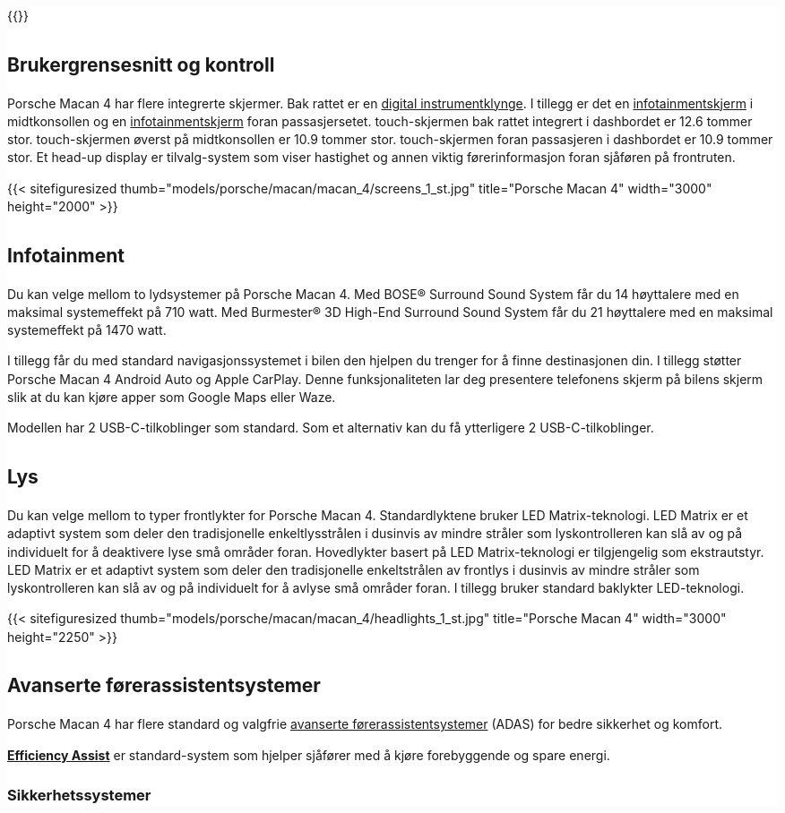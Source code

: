 {{<evkxdisplayaddarticle />}}



## Brukergrensesnitt og kontroll

Porsche Macan 4 har flere integrerte skjermer. Bak rattet er en [digital instrumentklynge](../../../../technology/userinterface/screens/#digital-instruments). I tillegg er det en [infotainmentskjerm](../../../../technology/userinterface/screens/#infotainment-skjerm) i midtkonsollen og en [infotainmentskjerm](../../../../technology/userinterface/screens/#front-passasjer-screen) foran passasjersetet. touch-skjermen bak rattet integrert i dashbordet er 12.6 tommer stor. touch-skjermen øverst på midtkonsollen er 10.9 tommer stor. touch-skjermen foran passasjeren i dashbordet er 10.9 tommer stor.
Et head-up display er tilvalg-system som viser hastighet og annen viktig førerinformasjon foran sjåføren på frontruten.


{{< sitefiguresized thumb="models/porsche/macan/macan_4/screens_1_st.jpg" title="Porsche Macan 4" width="3000" height="2000"  >}}


## Infotainment

Du kan velge mellom to lydsystemer på Porsche Macan 4. Med  BOSE® Surround Sound System får du 14 høyttalere med en maksimal systemeffekt på 710 watt. Med  Burmester® 3D High-End Surround Sound System får du 21 høyttalere med en maksimal systemeffekt på 1470 watt.

I tillegg får du med standard navigasjonssystemet i bilen den hjelpen du trenger for å finne destinasjonen din. I tillegg støtter Porsche Macan 4 Android Auto og Apple CarPlay. Denne funksjonaliteten lar deg presentere telefonens skjerm på bilens skjerm slik at du kan kjøre apper som Google Maps eller Waze.

Modellen har 2 USB-C-tilkoblinger som standard. Som et alternativ kan du få ytterligere 2 USB-C-tilkoblinger.
## Lys

Du kan velge mellom to typer frontlykter for Porsche Macan 4. Standardlyktene bruker LED Matrix-teknologi. LED Matrix er et adaptivt system som deler den tradisjonelle enkeltlysstrålen i dusinvis av mindre stråler som lyskontrolleren kan slå av og på individuelt for å deaktivere lyse små områder foran. Hovedlykter basert på LED Matrix-teknologi er tilgjengelig som ekstrautstyr. LED Matrix er et adaptivt system som deler den tradisjonelle enkeltstrålen av frontlys i dusinvis av mindre stråler som lyskontrolleren kan slå av og på individuelt for å avlyse små områder foran. I tillegg bruker standard baklykter LED-teknologi.


{{< sitefiguresized thumb="models/porsche/macan/macan_4/headlights_1_st.jpg" title="Porsche Macan 4" width="3000" height="2250"  >}}

## Avanserte førerassistentsystemer

Porsche Macan 4 har flere standard og valgfrie [avanserte førerassistentsystemer](../../../../technology/driverassistance/) (ADAS) for bedre sikkerhet og komfort.

[**Efficiency Assist**](../../../../technology/driverassistance/efficencyassist/) er standard-system som hjelper sjåfører med å kjøre forebyggende og spare energi.
### Sikkerhetssystemer
